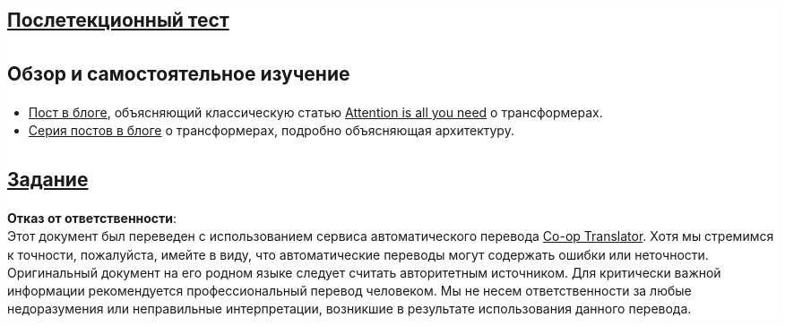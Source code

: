 ## [Послетекционный тест](https://red-field-0a6ddfd03.1.azurestaticapps.net/quiz/218)

## Обзор и самостоятельное изучение

* [Пост в блоге](https://mchromiak.github.io/articles/2017/Sep/12/Transformer-Attention-is-all-you-need/), объясняющий классическую статью [Attention is all you need](https://arxiv.org/abs/1706.03762) о трансформерах.
* [Серия постов в блоге](https://towardsdatascience.com/transformers-explained-visually-part-1-overview-of-functionality-95a6dd460452) о трансформерах, подробно объясняющая архитектуру.

## [Задание](assignment.md)

**Отказ от ответственности**:  
Этот документ был переведен с использованием сервиса автоматического перевода [Co-op Translator](https://github.com/Azure/co-op-translator). Хотя мы стремимся к точности, пожалуйста, имейте в виду, что автоматические переводы могут содержать ошибки или неточности. Оригинальный документ на его родном языке следует считать авторитетным источником. Для критически важной информации рекомендуется профессиональный перевод человеком. Мы не несем ответственности за любые недоразумения или неправильные интерпретации, возникшие в результате использования данного перевода.